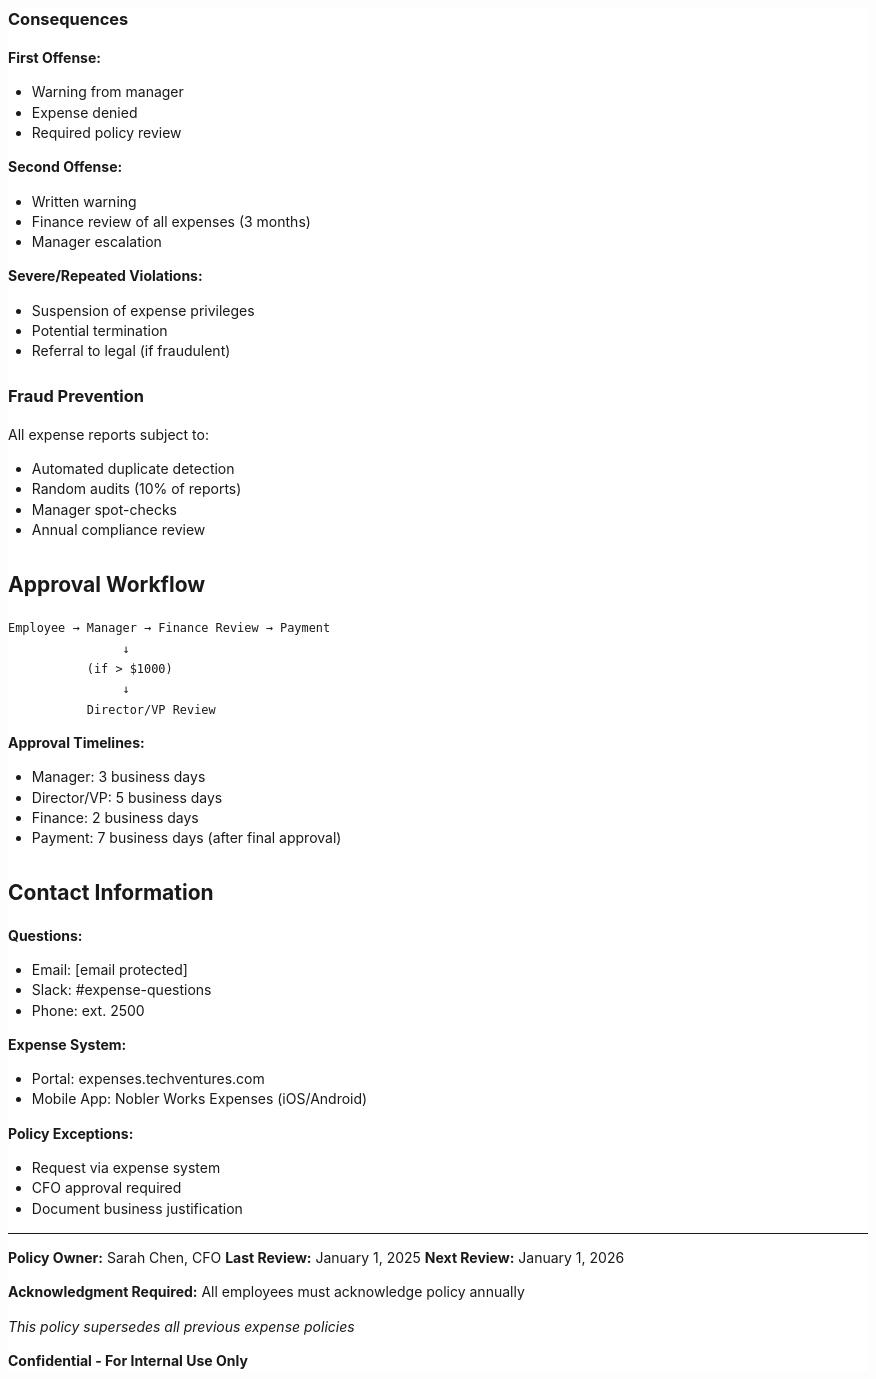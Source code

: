 ### Consequences

**First Offense:**
- Warning from manager
- Expense denied
- Required policy review

**Second Offense:**
- Written warning
- Finance review of all expenses (3 months)
- Manager escalation

**Severe/Repeated Violations:**
- Suspension of expense privileges
- Potential termination
- Referral to legal (if fraudulent)

### Fraud Prevention

All expense reports subject to:
- Automated duplicate detection
- Random audits (10% of reports)
- Manager spot-checks
- Annual compliance review

## Approval Workflow

```
Employee → Manager → Finance Review → Payment
                ↓
           (if > $1000)
                ↓
           Director/VP Review
```

**Approval Timelines:**
- Manager: 3 business days
- Director/VP: 5 business days
- Finance: 2 business days
- Payment: 7 business days (after final approval)

## Contact Information

**Questions:**
- Email: [email protected]
- Slack: #expense-questions
- Phone: ext. 2500

**Expense System:**
- Portal: expenses.techventures.com
- Mobile App: Nobler Works Expenses (iOS/Android)

**Policy Exceptions:**
- Request via expense system
- CFO approval required
- Document business justification

---

**Policy Owner:** Sarah Chen, CFO
**Last Review:** January 1, 2025
**Next Review:** January 1, 2026

**Acknowledgment Required:** All employees must acknowledge policy annually

*This policy supersedes all previous expense policies*

**Confidential - For Internal Use Only**
